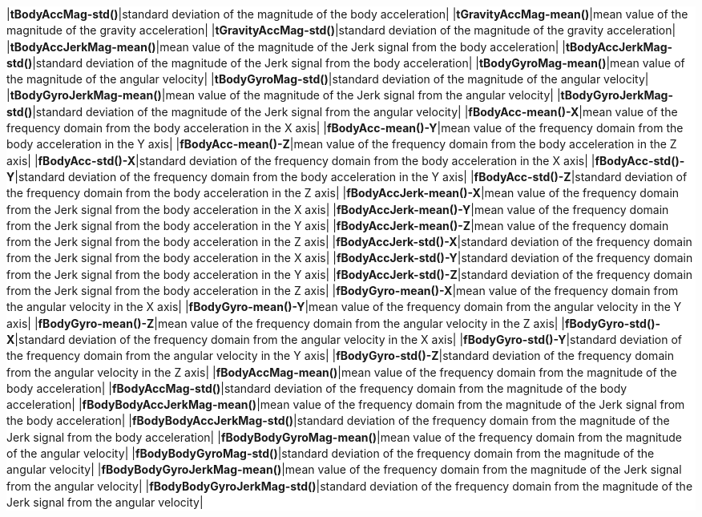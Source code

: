 |**tBodyAccMag-std()**|standard deviation of the magnitude of the body acceleration|
|**tGravityAccMag-mean()**|mean value of the magnitude of the gravity acceleration|
|**tGravityAccMag-std()**|standard deviation of the magnitude of the gravity acceleration|
|**tBodyAccJerkMag-mean()**|mean value of the magnitude of the Jerk signal from the body acceleration|
|**tBodyAccJerkMag-std()**|standard deviation of the magnitude of the Jerk signal from the body acceleration|
|**tBodyGyroMag-mean()**|mean value of the magnitude of the angular velocity|
|**tBodyGyroMag-std()**|standard deviation of the magnitude of the angular velocity|
|**tBodyGyroJerkMag-mean()**|mean value of the magnitude of the Jerk signal from the angular velocity|
|**tBodyGyroJerkMag-std()**|standard deviation of the magnitude of the Jerk signal from the angular velocity|
|**fBodyAcc-mean()-X**|mean value of the frequency domain from the body acceleration in the X axis|
|**fBodyAcc-mean()-Y**|mean value of the frequency domain from the body acceleration in the Y axis|
|**fBodyAcc-mean()-Z**|mean value of the frequency domain from the body acceleration in the Z axis|
|**fBodyAcc-std()-X**|standard deviation of the frequency domain from the body acceleration in the X axis|
|**fBodyAcc-std()-Y**|standard deviation of the frequency domain from the body acceleration in the Y axis|
|**fBodyAcc-std()-Z**|standard deviation of the frequency domain from the body acceleration in the Z axis|
|**fBodyAccJerk-mean()-X**|mean value of the frequency domain from the Jerk signal from the body acceleration in the X axis|
|**fBodyAccJerk-mean()-Y**|mean value of the frequency domain from the Jerk signal from the body acceleration in the Y axis|
|**fBodyAccJerk-mean()-Z**|mean value of the frequency domain from the Jerk signal from the body acceleration in the Z axis|
|**fBodyAccJerk-std()-X**|standard deviation of the frequency domain from the Jerk signal from the body acceleration in the X axis|
|**fBodyAccJerk-std()-Y**|standard deviation of the frequency domain from the Jerk signal from the body acceleration in the Y axis|
|**fBodyAccJerk-std()-Z**|standard deviation of the frequency domain from the Jerk signal from the body acceleration in the Z axis|
|**fBodyGyro-mean()-X**|mean value of the frequency domain from the angular velocity in the X axis|
|**fBodyGyro-mean()-Y**|mean value of the frequency domain from the angular velocity in the Y axis|
|**fBodyGyro-mean()-Z**|mean value of the frequency domain from the angular velocity in the Z axis|
|**fBodyGyro-std()-X**|standard deviation of the frequency domain from the angular velocity in the X axis|
|**fBodyGyro-std()-Y**|standard deviation of the frequency domain from the angular velocity in the Y axis|
|**fBodyGyro-std()-Z**|standard deviation of the frequency domain from the angular velocity in the Z axis|
|**fBodyAccMag-mean()**|mean value of the frequency domain from the magnitude of the body acceleration|
|**fBodyAccMag-std()**|standard deviation of the frequency domain from the magnitude of the body acceleration|
|**fBodyBodyAccJerkMag-mean()**|mean value of the frequency domain from the magnitude of the Jerk signal from the body acceleration|
|**fBodyBodyAccJerkMag-std()**|standard deviation of the frequency domain from the magnitude of the Jerk signal from the body acceleration|
|**fBodyBodyGyroMag-mean()**|mean value of the frequency domain from the magnitude of the angular velocity|
|**fBodyBodyGyroMag-std()**|standard deviation of the frequency domain from the magnitude of the angular velocity|
|**fBodyBodyGyroJerkMag-mean()**|mean value of the frequency domain from the magnitude of the Jerk signal from the angular velocity|
|**fBodyBodyGyroJerkMag-std()**|standard deviation of the frequency domain from the magnitude of the Jerk signal from the angular velocity|